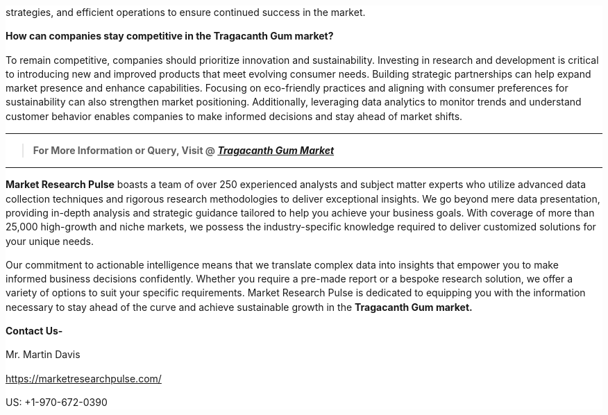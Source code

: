strategies, and efficient operations to ensure continued success in the market.</p><p><strong>How can companies stay competitive in the Tragacanth Gum market?</strong></p><p>To remain competitive, companies should prioritize innovation and sustainability. Investing in research and development is critical to introducing new and improved products that meet evolving consumer needs. Building strategic partnerships can help expand market presence and enhance capabilities. Focusing on eco-friendly practices and aligning with consumer preferences for sustainability can also strengthen market positioning. Additionally, leveraging data analytics to monitor trends and understand customer behavior enables companies to make informed decisions and stay ahead of market shifts.</p><hr /><blockquote><p><strong>For More Information or Query, Visit @&nbsp;<em><a href="https://marketresearchpulse.com/report/7814/tragacanth-gum-market?utm_source=Linkedin&utm_medium=0114">Tragacanth Gum Market</a></em></strong></p></blockquote><hr /><p><strong>Market Research Pulse</strong> boasts a team of over 250 experienced analysts and subject matter experts who utilize advanced data collection techniques and rigorous research methodologies to deliver exceptional insights. We go beyond mere data presentation, providing in-depth analysis and strategic guidance tailored to help you achieve your business goals. With coverage of more than 25,000 high-growth and niche markets, we possess the industry-specific knowledge required to deliver customized solutions for your unique needs.</p><p>Our commitment to actionable intelligence means that we translate complex data into insights that empower you to make informed business decisions confidently. Whether you require a pre-made report or a bespoke research solution, we offer a variety of options to suit your specific requirements. Market Research Pulse is dedicated to equipping you with the information necessary to stay ahead of the curve and achieve sustainable growth in the <strong>Tragacanth Gum market.</strong></p><p><strong>Contact Us-</strong></p><p>Mr. Martin Davis</p><p>https://marketresearchpulse.com/</p><p>US: +1-970-672-0390</p>
